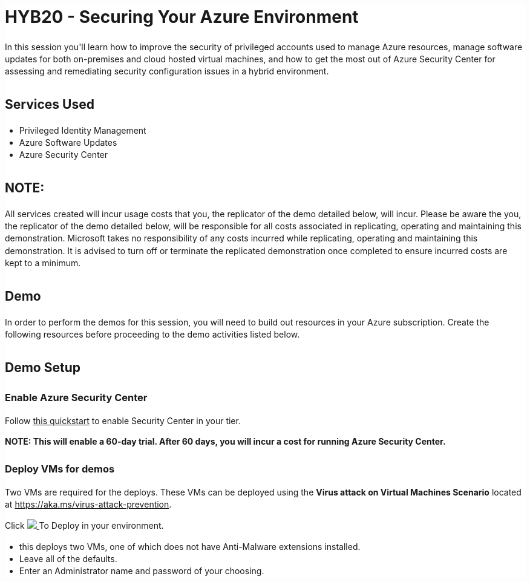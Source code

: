 # HYB20 - Securing Your Azure Environment

In this session you'll learn how to improve the security of privileged accounts used to manage Azure resources, manage software updates for both on-premises and cloud hosted virtual machines, and how to get the most out of Azure Security Center for assessing and remediating security configuration issues in a hybrid environment.  

## Services Used

- Privileged Identity Management
- Azure Software Updates
- Azure Security Center

## NOTE: 

All services created will incur usage costs that you, the replicator of the demo detailed below, will incur. Please be aware the you, the replicator of the demo detailed below, will be responsible for all costs associated in replicating, operating and maintaining this demonstration. Microsoft takes no responsibility of any costs incurred while replicating, operating and maintaining this demonstration. It is advised to turn off or terminate the replicated demonstration once completed to ensure incurred costs are kept to a minimum.  

## Demo
In order to perform the demos for this session, you will need to build out resources in your Azure subscription. Create the following resources before proceeding to the demo activities listed below.

## Demo Setup 

### Enable Azure Security Center
Follow [this quickstart](https://docs.microsoft.com/en-us/azure/security-center/security-center-get-started?WT.md_id=MSIgniteTheTour-github-hyb20) to enable Security Center in your tier.

**NOTE: This will enable a 60-day trial. After 60 days, you will incur a cost for running Azure Security Center.**

### Deploy VMs for demos
Two VMs are required for the deploys. These VMs can be deployed using the **Virus attack on Virtual Machines Scenario** located at https://aka.ms/virus-attack-prevention.

Click
 <a href="https://portal.azure.com/#create/Microsoft.Template/uri/https%3A%2F%2Fraw.githubusercontent.com%2FAzure%2Fazure-quickstart-templates%2Fmaster%2F101-VM-Virus-Attack-Prevention%2Fazuredeploy.json" target="_blank">
    <img src="http://azuredeploy.net/deploybutton.png"/>
</a>
To Deploy in your environment. 

- this deploys two VMs, one of which does not have Anti-Malware extensions installed.
- Leave all of the defaults.
- Enter an Administrator name and password of your choosing.
